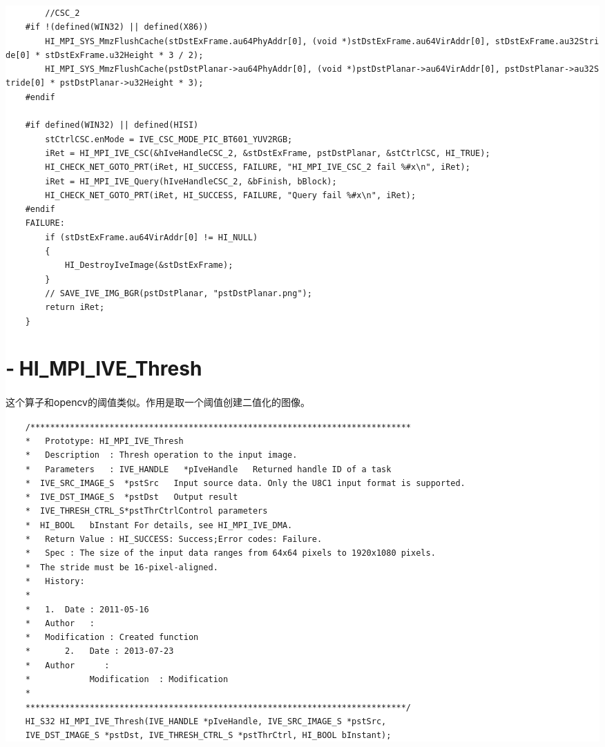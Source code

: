 			//CSC_2
		#if !(defined(WIN32) || defined(X86))
			HI_MPI_SYS_MmzFlushCache(stDstExFrame.au64PhyAddr[0], (void *)stDstExFrame.au64VirAddr[0], stDstExFrame.au32Stride[0] * stDstExFrame.u32Height * 3 / 2);
			HI_MPI_SYS_MmzFlushCache(pstDstPlanar->au64PhyAddr[0], (void *)pstDstPlanar->au64VirAddr[0], pstDstPlanar->au32Stride[0] * pstDstPlanar->u32Height * 3);
		#endif
		
		#if defined(WIN32) || defined(HISI)
			stCtrlCSC.enMode = IVE_CSC_MODE_PIC_BT601_YUV2RGB;
			iRet = HI_MPI_IVE_CSC(&hIveHandleCSC_2, &stDstExFrame, pstDstPlanar, &stCtrlCSC, HI_TRUE);
			HI_CHECK_NET_GOTO_PRT(iRet, HI_SUCCESS, FAILURE, "HI_MPI_IVE_CSC_2 fail %#x\n", iRet);
			iRet = HI_MPI_IVE_Query(hIveHandleCSC_2, &bFinish, bBlock);
			HI_CHECK_NET_GOTO_PRT(iRet, HI_SUCCESS, FAILURE, "Query fail %#x\n", iRet);
		#endif	
		FAILURE:
			if (stDstExFrame.au64VirAddr[0] != HI_NULL)
			{
				HI_DestroyIveImage(&stDstExFrame);
			}
			// SAVE_IVE_IMG_BGR(pstDstPlanar, "pstDstPlanar.png");
			return iRet;
		}


# - HI_MPI_IVE_Thresh #

这个算子和opencv的阈值类似。作用是取一个阈值创建二值化的图像。


		/*****************************************************************************
		*   Prototype: HI_MPI_IVE_Thresh 
		*   Description  : Thresh operation to the input image.
		*   Parameters   : IVE_HANDLE   *pIveHandle   Returned handle ID of a task   
		*  IVE_SRC_IMAGE_S  *pstSrc   Input source data. Only the U8C1 input format is supported.   
		*  IVE_DST_IMAGE_S  *pstDst   Output result   
		*  IVE_THRESH_CTRL_S*pstThrCtrlControl parameters
		*  HI_BOOL   bInstant For details, see HI_MPI_IVE_DMA.
		*   Return Value : HI_SUCCESS: Success;Error codes: Failure.
		*   Spec : The size of the input data ranges from 64x64 pixels to 1920x1080 pixels.
		*  The stride must be 16-pixel-aligned.
		*   History:
		* 
		*   1.  Date : 2011-05-16
		*   Author   : 
		*   Modification : Created function
		*		2.   Date : 2013-07-23
		*   Author		: 
		*			 Modification  : Modification
		*
		*****************************************************************************/
		HI_S32 HI_MPI_IVE_Thresh(IVE_HANDLE *pIveHandle, IVE_SRC_IMAGE_S *pstSrc, 
		IVE_DST_IMAGE_S *pstDst, IVE_THRESH_CTRL_S *pstThrCtrl, HI_BOOL bInstant);
